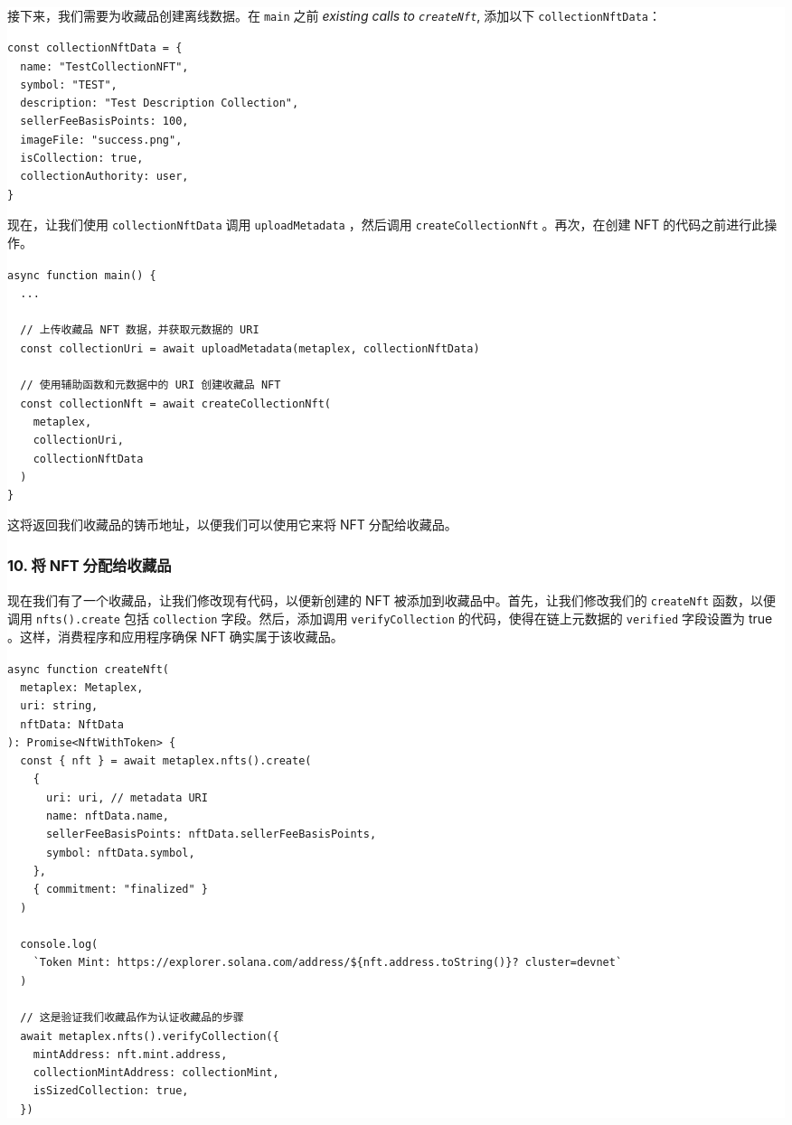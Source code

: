 接下来，我们需要为收藏品创建离线数据。在 `main` 之前 *existing calls to `createNft`*, 添加以下 `collectionNftData`：

```tsx
const collectionNftData = {
  name: "TestCollectionNFT",
  symbol: "TEST",
  description: "Test Description Collection",
  sellerFeeBasisPoints: 100,
  imageFile: "success.png",
  isCollection: true,
  collectionAuthority: user,
}
```

现在，让我们使用 `collectionNftData` 调用 `uploadMetadata` ，然后调用 `createCollectionNft` 。再次，在创建 NFT 的代码之前进行此操作。 

```tsx
async function main() {
  ...

  // 上传收藏品 NFT 数据，并获取元数据的 URI
  const collectionUri = await uploadMetadata(metaplex, collectionNftData)

  // 使用辅助函数和元数据中的 URI 创建收藏品 NFT
  const collectionNft = await createCollectionNft(
    metaplex,
    collectionUri,
    collectionNftData
  )
}
```

这将返回我们收藏品的铸币地址，以便我们可以使用它来将 NFT 分配给收藏品。

### 10. 将 NFT 分配给收藏品

现在我们有了一个收藏品，让我们修改现有代码，以便新创建的 NFT 被添加到收藏品中。首先，让我们修改我们的 `createNft` 函数，以便调用 `nfts().create` 包括 `collection` 字段。然后，添加调用 `verifyCollection` 的代码，使得在链上元数据的 `verified` 字段设置为 true 。这样，消费程序和应用程序确保 NFT 确实属于该收藏品。

```tsx
async function createNft(
  metaplex: Metaplex,
  uri: string,
  nftData: NftData
): Promise<NftWithToken> {
  const { nft } = await metaplex.nfts().create(
    {
      uri: uri, // metadata URI
      name: nftData.name,
      sellerFeeBasisPoints: nftData.sellerFeeBasisPoints,
      symbol: nftData.symbol,
    },
    { commitment: "finalized" }
  )

  console.log(
    `Token Mint: https://explorer.solana.com/address/${nft.address.toString()}? cluster=devnet`
  )

  // 这是验证我们收藏品作为认证收藏品的步骤
  await metaplex.nfts().verifyCollection({  
    mintAddress: nft.mint.address,
    collectionMintAddress: collectionMint,
    isSizedCollection: true,
  })
```